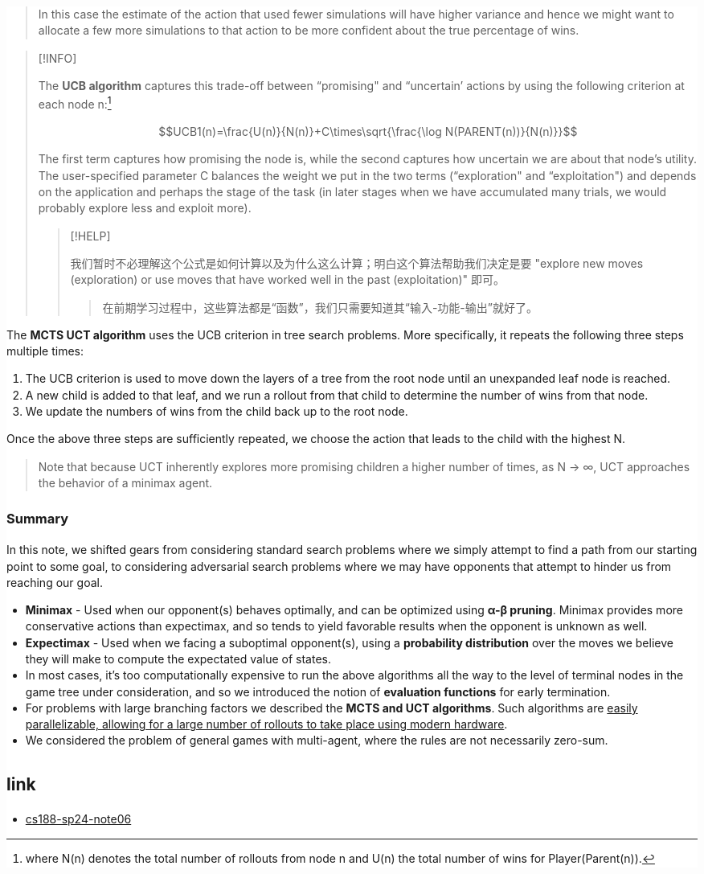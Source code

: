 > In this case the estimate of the action that used fewer simulations will have higher variance and hence we might want to allocate a few more simulations to that action to be more confident about the true percentage of wins.

[^2]: the value of the state 越大，在该决策下的模拟胜利可能性（即下图中的 x/y）也就越大。

> [!INFO]
>
> The **UCB algorithm** captures this trade-off between “promising" and “uncertain’ actions by using the following criterion at each node n:[^3]
>
> [^3]: where N(n) denotes the total number of rollouts from node n and U(n) the total number of wins for Player(Parent(n)).
>
>  $$UCB1(n)=\frac{U(n)}{N(n)}+C\times\sqrt{\frac{\log N(PARENT(n))}{N(n)}}$$
>
> The first term captures how promising the node is, while the second captures how uncertain we are about that node’s utility. The user-specified parameter C balances the weight we put in the two terms (“exploration" and “exploitation") and depends on the application and perhaps the stage of the task (in later stages when we have accumulated many trials, we would probably explore less and exploit more).
>
>> [!HELP]
>>
>> 我们暂时不必理解这个公式是如何计算以及为什么这么计算；明白这个算法帮助我们决定是要 "explore new moves (exploration) or use moves that have worked well in the past (exploitation)" 即可。
>> 
>> > 在前期学习过程中，这些算法都是“函数”，我们只需要知道其“输入-功能-输出”就好了。

The **MCTS UCT algorithm** uses the UCB criterion in tree search problems. More specifically, it repeats the following three steps multiple times:

1. The UCB criterion is used to move down the layers of a tree from the root node until an unexpanded leaf node is reached.
2. A new child is added to that leaf, and we run a rollout from that child to determine the number of wins from that node.
3. We update the numbers of wins from the child back up to the root node.

Once the above three steps are sufficiently repeated, we choose the action that leads to the child with the highest N. 

> Note that because UCT inherently explores more promising children a higher number of times, as N → ∞, UCT approaches the behavior of a minimax agent.

### Summary

In this note, we shifted gears from considering standard search problems where we simply attempt to find a path from our starting point to some goal, to considering adversarial search problems where we may have opponents that attempt to hinder us from reaching our goal.

- **Minimax** - Used when our opponent(s) behaves optimally, and can be optimized using **α-β pruning**. Minimax provides more conservative actions than expectimax, and so tends to yield favorable results when the opponent is unknown as well.
- **Expectimax** - Used when we facing a suboptimal opponent(s), using a **probability distribution** over the moves we believe they will make to compute the expectated value of states.
- In most cases, it’s too computationally expensive to run the above algorithms all the way to the level of terminal nodes in the game tree under consideration, and so we introduced the notion of **evaluation functions** for early termination. 
- For problems with large branching factors we described the **MCTS and UCT algorithms**. Such algorithms are <u>easily parallelizable, allowing for a large number of rollouts to take place using modern hardware</u>.
- We considered the problem of general games with multi-agent, where the rules are not necessarily zero-sum.

## link

- [cs188-sp24-note06](https://inst.eecs.berkeley.edu/~cs188/sp24/assets/notes/cs188-sp24-note06.pdf)


[^1]: In the below formulation, p(s′ |s) refers to either the probability that a given nondeterministic action results in moving from state s to s′ , or the probability that an opponent chooses an action that results in moving from state s to s′ , depending on the specifics of the game and the game tree under consideration.